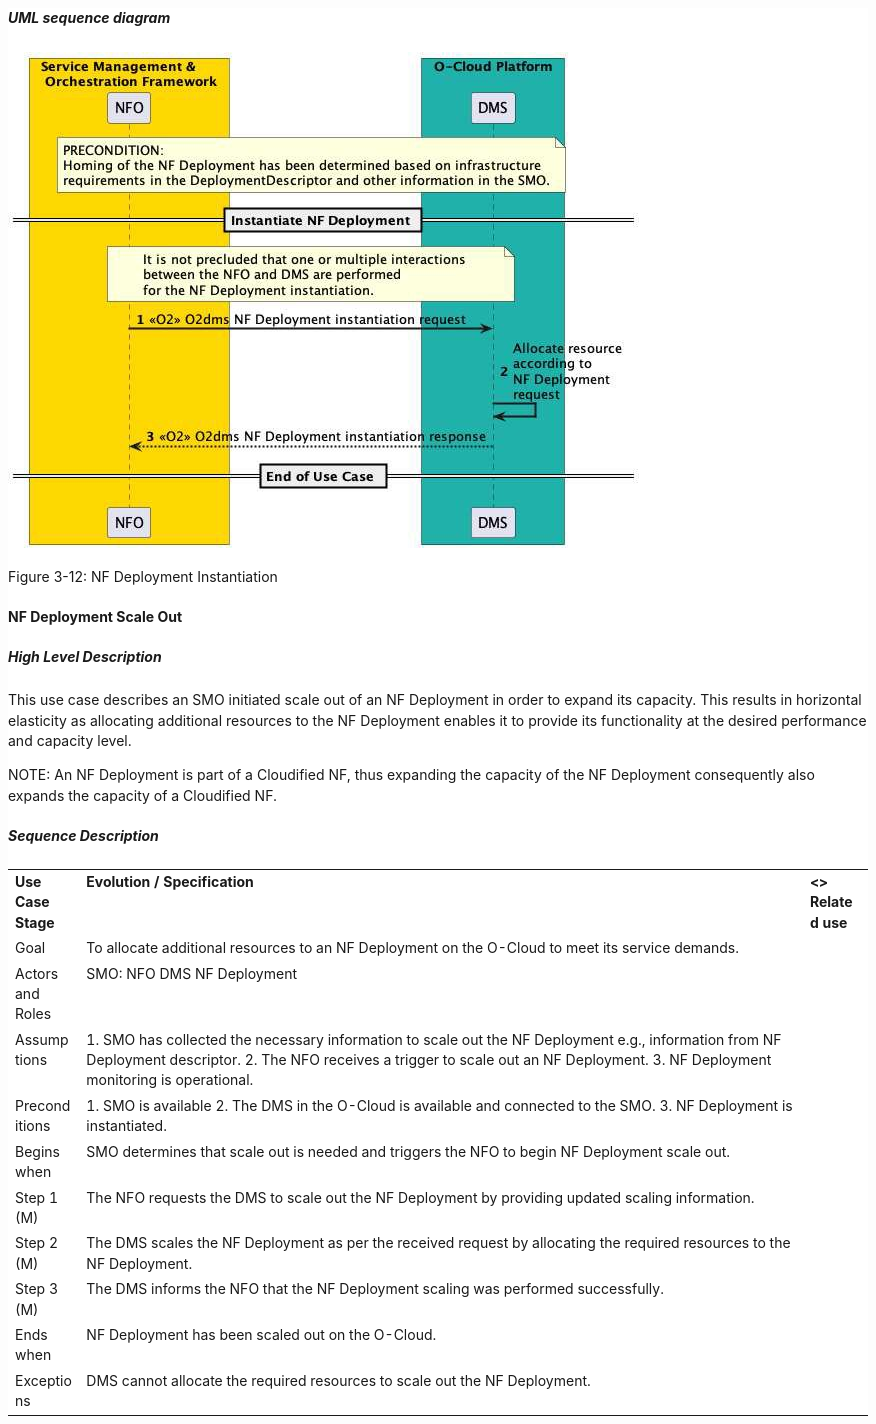 ##### UML sequence diagram

![](../assets/images/610bde9fd3e0.jpg)

Figure 3-12: NF Deployment Instantiation

#### NF Deployment Scale Out

##### High Level Description

This use case describes an SMO initiated scale out of an NF Deployment in order to expand its capacity. This results in horizontal elasticity as allocating additional resources to the NF Deployment enables it to provide its functionality at the desired performance and capacity level.

NOTE: An NF Deployment is part of a Cloudified NF, thus expanding the capacity of the NF Deployment consequently also expands the capacity of a Cloudified NF.

##### Sequence Description

|  |  |  |
| --- | --- | --- |
| **Use Case Stage** | **Evolution / Specification** | **<<Uses>> Related use** |
| Goal | To allocate additional resources to an NF Deployment on the O-Cloud to meet its service demands. |  |
| Actors and Roles | SMO: NFO DMS  NF Deployment |  |
| Assumptions | 1. SMO has collected the necessary information to scale out the NF Deployment e.g., information from NF Deployment descriptor. 2. The NFO receives a trigger to scale out an NF Deployment. 3. NF Deployment monitoring is operational. |  |
| Preconditions | 1. SMO is available 2. The DMS in the O-Cloud is available and connected to the SMO. 3. NF Deployment is instantiated. |  |
| Begins when | SMO determines that scale out is needed and triggers the NFO to begin NF Deployment scale out. |  |
| Step 1 (M) | The NFO requests the DMS to scale out the NF Deployment by providing updated scaling information. |  |
| Step 2 (M) | The DMS scales the NF Deployment as per the received request by allocating the required resources to the NF Deployment. |  |
| Step 3 (M) | The DMS informs the NFO that the NF Deployment scaling was performed successfully. |  |
| Ends when | NF Deployment has been scaled out on the O-Cloud. |  |
| Exceptions | DMS cannot allocate the required resources to scale out the NF Deployment. |  |